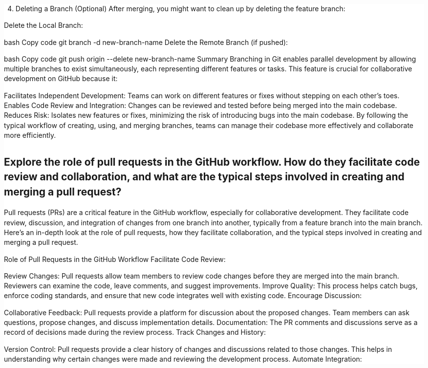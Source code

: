 4. Deleting a Branch (Optional)
After merging, you might want to clean up by deleting the feature branch:

Delete the Local Branch:

bash
Copy code
git branch -d new-branch-name
Delete the Remote Branch (if pushed):

bash
Copy code
git push origin --delete new-branch-name
Summary
Branching in Git enables parallel development by allowing multiple branches to exist simultaneously, each representing different features or tasks. This feature is crucial for collaborative development on GitHub because it:

Facilitates Independent Development: Teams can work on different features or fixes without stepping on each other’s toes.
Enables Code Review and Integration: Changes can be reviewed and tested before being merged into the main codebase.
Reduces Risk: Isolates new features or fixes, minimizing the risk of introducing bugs into the main codebase.
By following the typical workflow of creating, using, and merging branches, teams can manage their codebase more effectively and collaborate more efficiently.

## Explore the role of pull requests in the GitHub workflow. How do they facilitate code review and collaboration, and what are the typical steps involved in creating and merging a pull request?
Pull requests (PRs) are a critical feature in the GitHub workflow, especially for collaborative development. They facilitate code review, discussion, and integration of changes from one branch into another, typically from a feature branch into the main branch. Here’s an in-depth look at the role of pull requests, how they facilitate collaboration, and the typical steps involved in creating and merging a pull request.

Role of Pull Requests in the GitHub Workflow
Facilitate Code Review:

Review Changes: Pull requests allow team members to review code changes before they are merged into the main branch. Reviewers can examine the code, leave comments, and suggest improvements.
Improve Quality: This process helps catch bugs, enforce coding standards, and ensure that new code integrates well with existing code.
Encourage Discussion:

Collaborative Feedback: Pull requests provide a platform for discussion about the proposed changes. Team members can ask questions, propose changes, and discuss implementation details.
Documentation: The PR comments and discussions serve as a record of decisions made during the review process.
Track Changes and History:

Version Control: Pull requests provide a clear history of changes and discussions related to those changes. This helps in understanding why certain changes were made and reviewing the development process.
Automate Integration:
